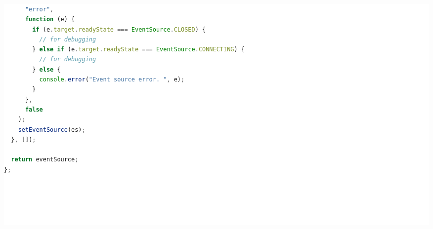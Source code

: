 ```javascript
      "error",
      function (e) {
        if (e.target.readyState === EventSource.CLOSED) {
          // for debugging
        } else if (e.target.readyState === EventSource.CONNECTING) {
          // for debugging
        } else {
          console.error("Event source error. ", e);
        }
      },
      false
    );
    setEventSource(es);
  }, []);

  return eventSource;
};

```

&nbsp;

&nbsp;


&nbsp;

